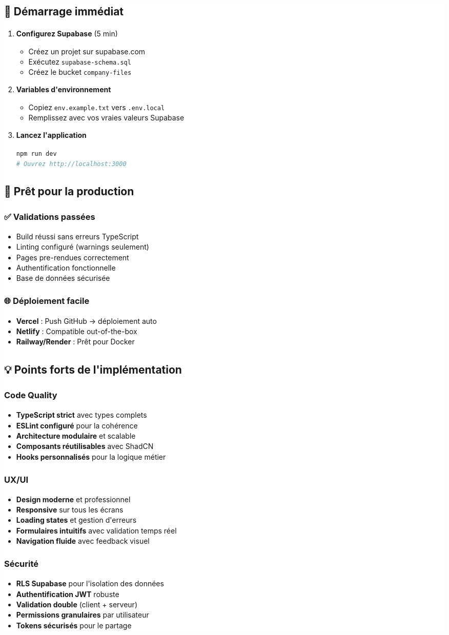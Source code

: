 ```
```

## 🚀 Démarrage immédiat

1. **Configurez Supabase** (5 min)
   - Créez un projet sur supabase.com
   - Exécutez `supabase-schema.sql`
   - Créez le bucket `company-files`

2. **Variables d'environnement**
   - Copiez `env.example.txt` vers `.env.local`
   - Remplissez avec vos vraies valeurs Supabase

3. **Lancez l'application**
   ```bash
   npm run dev
   # Ouvrez http://localhost:3000
   ```

## 🎯 Prêt pour la production

### ✅ Validations passées
- Build réussi sans erreurs TypeScript
- Linting configuré (warnings seulement)
- Pages pre-rendues correctement
- Authentification fonctionnelle
- Base de données sécurisée

### 🌐 Déploiement facile
- **Vercel** : Push GitHub → déploiement auto
- **Netlify** : Compatible out-of-the-box
- **Railway/Render** : Prêt pour Docker

## 💡 Points forts de l'implémentation

### Code Quality
- **TypeScript strict** avec types complets
- **ESLint configuré** pour la cohérence
- **Architecture modulaire** et scalable
- **Composants réutilisables** avec ShadCN
- **Hooks personnalisés** pour la logique métier

### UX/UI
- **Design moderne** et professionnel
- **Responsive** sur tous les écrans  
- **Loading states** et gestion d'erreurs
- **Formulaires intuitifs** avec validation temps réel
- **Navigation fluide** avec feedback visuel

### Sécurité
- **RLS Supabase** pour l'isolation des données
- **Authentification JWT** robuste
- **Validation double** (client + serveur)
- **Permissions granulaires** par utilisateur
- **Tokens sécurisés** pour le partage
